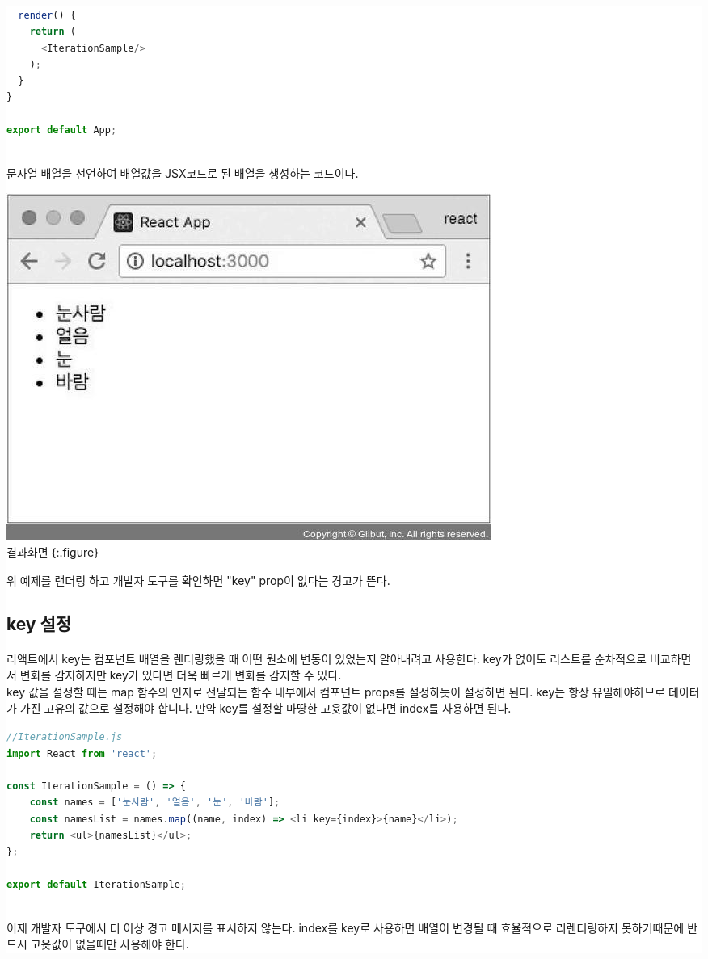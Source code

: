 ```javascript
  render() {
    return (
      <IterationSample/>
    );
  }
}

export default App;
```
<br>
문자열 배열을 선언하여 배열값을 JSX코드로 된 배열을 생성하는 코드이다.

![image](/assets/img/blog/reactmap.jpg)
<br>결과화면
{:.figure}

위 예제를 랜더링 하고 개발자 도구를 확인하면 "key" prop이 없다는 경고가 뜬다.

## key 설정
리액트에서 key는 컴포넌트 배열을 렌더링했을 때 어떤 원소에 변동이 있었는지 알아내려고 사용한다. key가 없어도 리스트를 순차적으로 비교하면서 변화를 감지하지만 key가 있다면 더욱 빠르게 변화를 감지할 수 있다.<br>
key 값을 설정할 때는 map 함수의 인자로 전달되는 함수 내부에서 컴포넌트 props를 설정하듯이 설정하면 된다. key는 항상 유일해야하므로 데이터가 가진 고유의 값으로 설정해야 합니다. 만약 key를 설정할 마땅한 고윳값이 없다면 index를 사용하면 된다.<br>
```javascript
//IterationSample.js
import React from 'react';
 
const IterationSample = () => {
    const names = ['눈사람', '얼음', '눈', '바람'];
    const namesList = names.map((name, index) => <li key={index}>{name}</li>);
    return <ul>{namesList}</ul>;
};

export default IterationSample;
```
<br>
이제 개발자 도구에서 더 이상 경고 메시지를 표시하지 않는다.
index를 key로 사용하면 배열이 변경될 때 효율적으로 리렌더링하지 못하기때문에 반드시 고윳값이 없을때만 사용해야 한다.
